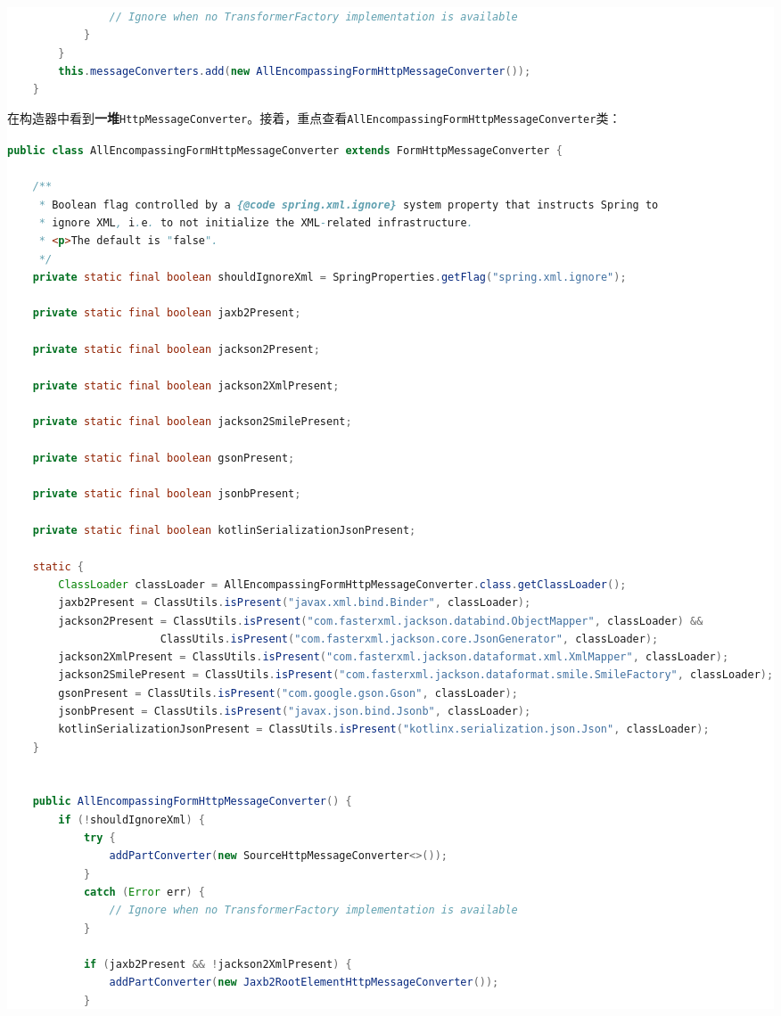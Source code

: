 ```java
				// Ignore when no TransformerFactory implementation is available
			}
		}
		this.messageConverters.add(new AllEncompassingFormHttpMessageConverter());
	}
```

在构造器中看到**一堆**`HttpMessageConverter`。接着，重点查看`AllEncompassingFormHttpMessageConverter`类：

```java
public class AllEncompassingFormHttpMessageConverter extends FormHttpMessageConverter {

	/**
	 * Boolean flag controlled by a {@code spring.xml.ignore} system property that instructs Spring to
	 * ignore XML, i.e. to not initialize the XML-related infrastructure.
	 * <p>The default is "false".
	 */
	private static final boolean shouldIgnoreXml = SpringProperties.getFlag("spring.xml.ignore");

	private static final boolean jaxb2Present;

	private static final boolean jackson2Present;

	private static final boolean jackson2XmlPresent;

	private static final boolean jackson2SmilePresent;

	private static final boolean gsonPresent;

	private static final boolean jsonbPresent;

	private static final boolean kotlinSerializationJsonPresent;

	static {
		ClassLoader classLoader = AllEncompassingFormHttpMessageConverter.class.getClassLoader();
		jaxb2Present = ClassUtils.isPresent("javax.xml.bind.Binder", classLoader);
		jackson2Present = ClassUtils.isPresent("com.fasterxml.jackson.databind.ObjectMapper", classLoader) &&
						ClassUtils.isPresent("com.fasterxml.jackson.core.JsonGenerator", classLoader);
		jackson2XmlPresent = ClassUtils.isPresent("com.fasterxml.jackson.dataformat.xml.XmlMapper", classLoader);
		jackson2SmilePresent = ClassUtils.isPresent("com.fasterxml.jackson.dataformat.smile.SmileFactory", classLoader);
		gsonPresent = ClassUtils.isPresent("com.google.gson.Gson", classLoader);
		jsonbPresent = ClassUtils.isPresent("javax.json.bind.Jsonb", classLoader);
		kotlinSerializationJsonPresent = ClassUtils.isPresent("kotlinx.serialization.json.Json", classLoader);
	}


	public AllEncompassingFormHttpMessageConverter() {
		if (!shouldIgnoreXml) {
			try {
				addPartConverter(new SourceHttpMessageConverter<>());
			}
			catch (Error err) {
				// Ignore when no TransformerFactory implementation is available
			}

			if (jaxb2Present && !jackson2XmlPresent) {
				addPartConverter(new Jaxb2RootElementHttpMessageConverter());
			}
```